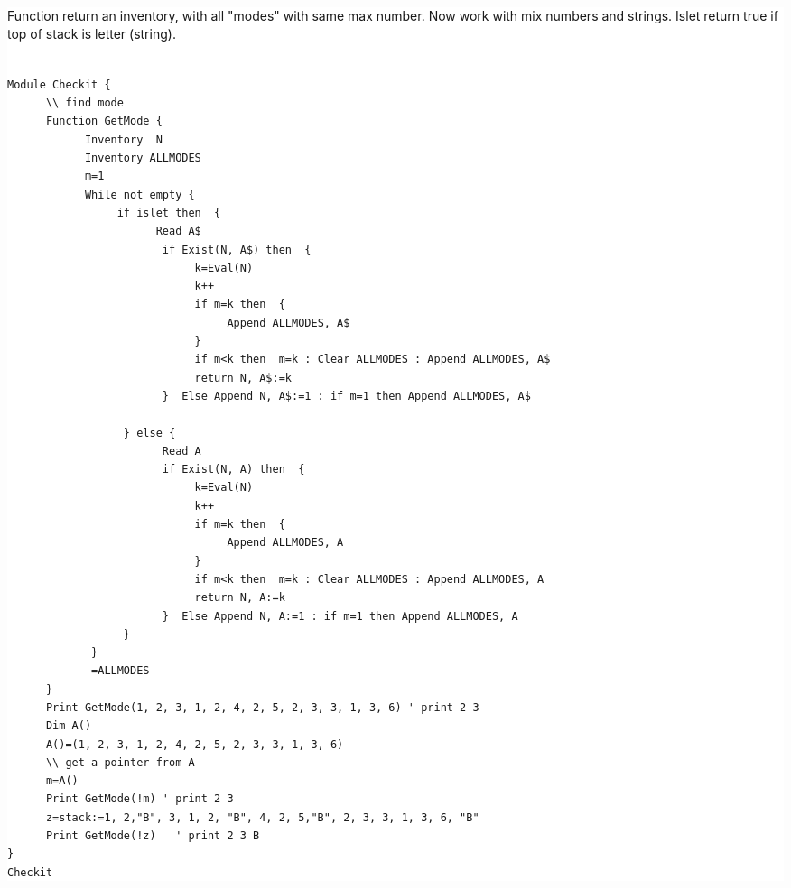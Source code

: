 Function return an inventory, with all "modes" with same max number. Now work with mix numbers and strings. Islet return true if top of stack is letter (string).


```M2000 Interpreter

Module Checkit {
      \\ find mode
      Function GetMode {
            Inventory  N
            Inventory ALLMODES
            m=1
            While not empty {
                 if islet then  {
                       Read A$
                        if Exist(N, A$) then  {
                             k=Eval(N)
                             k++
                             if m=k then  {
                                  Append ALLMODES, A$
                             }
                             if m<k then  m=k : Clear ALLMODES : Append ALLMODES, A$
                             return N, A$:=k
                        }  Else Append N, A$:=1 : if m=1 then Append ALLMODES, A$

                  } else {
                        Read A
                        if Exist(N, A) then  {
                             k=Eval(N)
                             k++
                             if m=k then  {
                                  Append ALLMODES, A
                             }
                             if m<k then  m=k : Clear ALLMODES : Append ALLMODES, A
                             return N, A:=k
                        }  Else Append N, A:=1 : if m=1 then Append ALLMODES, A
                  }
             }
             =ALLMODES
      }
      Print GetMode(1, 2, 3, 1, 2, 4, 2, 5, 2, 3, 3, 1, 3, 6) ' print 2 3
      Dim A()
      A()=(1, 2, 3, 1, 2, 4, 2, 5, 2, 3, 3, 1, 3, 6)
      \\ get a pointer from A
      m=A()
      Print GetMode(!m) ' print 2 3
      z=stack:=1, 2,"B", 3, 1, 2, "B", 4, 2, 5,"B", 2, 3, 3, 1, 3, 6, "B"
      Print GetMode(!z)   ' print 2 3 B
}
Checkit

```
